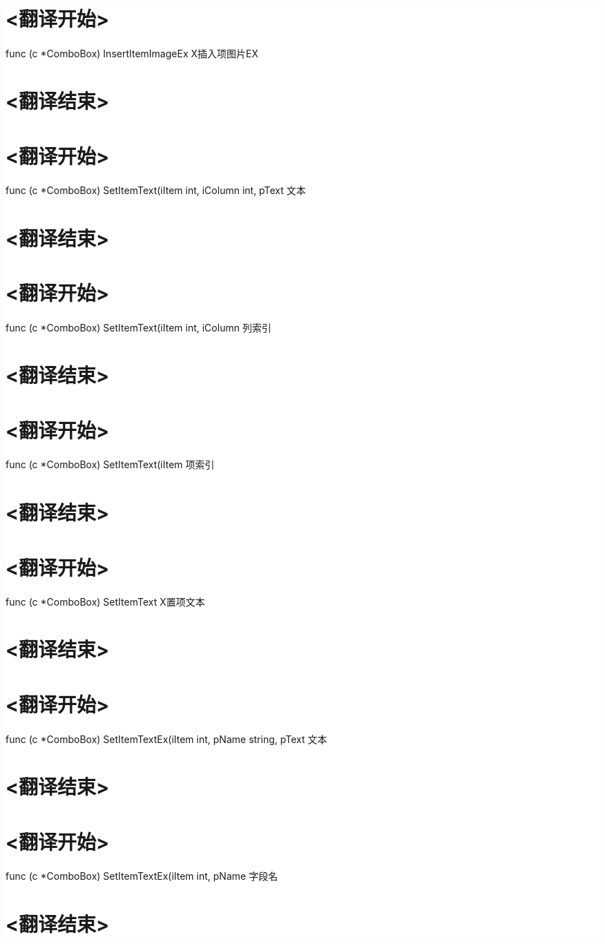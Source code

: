 # <翻译开始>
func (c *ComboBox) InsertItemImageEx
X插入项图片EX
# <翻译结束>


# <翻译开始>
func (c *ComboBox) SetItemText(iItem int, iColumn int, pText
文本
# <翻译结束>

# <翻译开始>
func (c *ComboBox) SetItemText(iItem int, iColumn
列索引
# <翻译结束>

# <翻译开始>
func (c *ComboBox) SetItemText(iItem
项索引
# <翻译结束>

# <翻译开始>
func (c *ComboBox) SetItemText
X置项文本
# <翻译结束>


# <翻译开始>
func (c *ComboBox) SetItemTextEx(iItem int, pName string, pText
文本
# <翻译结束>

# <翻译开始>
func (c *ComboBox) SetItemTextEx(iItem int, pName
字段名
# <翻译结束>
